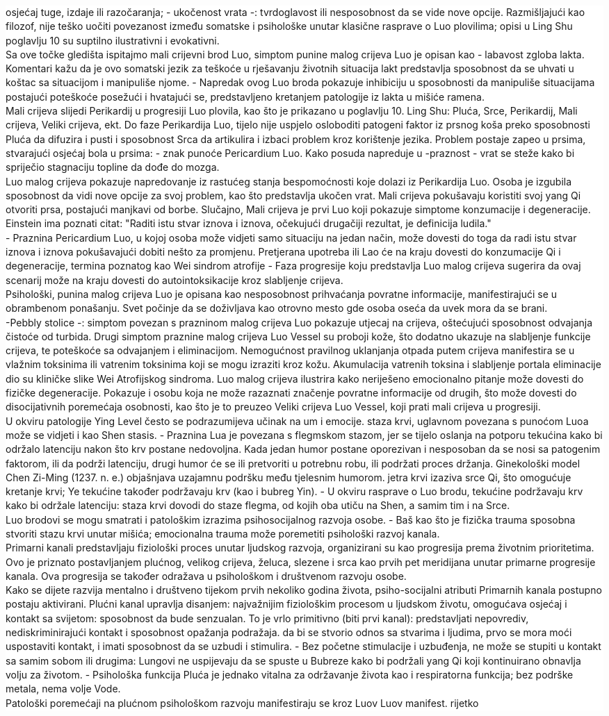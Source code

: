 osjećaj tuge, izdaje ili razočaranja; - ukočenost vrata -: tvrdoglavost ili nesposobnost da se vide nove opcije. Razmišljajući kao filozof, nije teško uočiti povezanost između somatske i psihološke unutar klasične rasprave o Luo plovilima; opisi u Ling Shu poglavlju 10 su suptilno ilustrativni i evokativni.<br/>Sa ove točke gledišta ispitajmo mali crijevni brod Luo, simptom punine malog crijeva Luo je opisan kao - labavost zgloba lakta. Komentari kažu da je ovo somatski jezik za teškoće u rješavanju životnih situacija lakt predstavlja sposobnost da se uhvati u koštac sa situacijom i manipuliše njome. - Napredak ovog Luo broda pokazuje inhibiciju u sposobnosti da manipuliše situacijama postajući poteškoće posežući i hvatajući se, predstavljeno kretanjem patologije iz lakta u mišiće ramena.<br/>Mali crijeva slijedi Perikardij u progresiji Luo plovila, kao što je prikazano u poglavlju 10. Ling Shu: Pluća, Srce, Perikardij, Mali crijeva, Veliki crijeva, ekt. Do faze Perikardija Luo, tijelo nije uspjelo osloboditi patogeni faktor iz prsnog koša preko sposobnosti Pluća da difuzira i pusti i sposobnost Srca da artikulira i izbaci problem kroz korištenje jezika. Problem postaje zapeo u prsima, stvarajući osjećaj bola u prsima: - znak punoće Pericardium Luo. Kako posuda napreduje u -praznost - vrat se steže kako bi spriječio stagnaciju topline da dođe do mozga.<br/>Luo malog crijeva pokazuje napredovanje iz rastućeg stanja bespomoćnosti koje dolazi iz Perikardija Luo. Osoba je izgubila sposobnost da vidi nove opcije za svoj problem, kao što predstavlja ukočen vrat. Mali crijeva pokušavaju koristiti svoj yang Qi otvoriti prsa, postajući manjkavi od borbe. Slučajno, Mali crijeva je prvi Luo koji pokazuje simptome konzumacije i degeneracije. Einstein ima poznati citat: \"Raditi istu stvar iznova i iznova, očekujući drugačiji rezultat, je definicija ludila.\"<br/>- Praznina Pericardium Luo, u kojoj osoba može vidjeti samo situaciju na jedan način, može dovesti do toga da radi istu stvar iznova i iznova pokušavajući dobiti nešto za promjenu. Pretjerana upotreba ili Lao će na kraju dovesti do konzumacije Qi i degeneracije, termina poznatog kao Wei sindrom atrofije - Faza progresije koju predstavlja Luo malog crijeva sugerira da ovaj scenarij može na kraju dovesti do autointoksikacije kroz slabljenje crijeva.<br/>Psihološki, punina malog crijeva Luo je opisana kao nesposobnost prihvaćanja povratne informacije, manifestirajući se u obrambenom ponašanju. Svet počinje da se doživljava kao otrovno mesto gde osoba oseća da uvek mora da se brani.<br/>-Pebbly stolice -: simptom povezan s prazninom malog crijeva Luo pokazuje utjecaj na crijeva, oštećujući sposobnost odvajanja čistoće od turbida. Drugi simptom praznine malog crijeva Luo Vessel su proboji kože, što dodatno ukazuje na slabljenje funkcije crijeva, te poteškoće sa odvajanjem i eliminacijom. Nemogućnost pravilnog uklanjanja otpada putem crijeva manifestira se u vlažnim toksinima ili vatrenim toksinima koji se mogu izraziti kroz kožu. Akumulacija vatrenih toksina i slabljenje portala eliminacije dio su kliničke slike Wei Atrofijskog sindroma. Luo malog crijeva ilustrira kako neriješeno emocionalno pitanje može dovesti do fizičke degeneracije. Pokazuje i osobu koja ne može razaznati značenje povratne informacije od drugih, što može dovesti do disocijativnih poremećaja osobnosti, kao što je to preuzeo Veliki crijeva Luo Vessel, koji prati mali crijeva u progresiji.<br/>U okviru patologije Ying Level često se podrazumijeva učinak na um i emocije. staza krvi, uglavnom povezana s punoćom Luoa može se vidjeti i kao Shen stasis. - Praznina Lua je povezana s flegmskom stazom, jer se tijelo oslanja na potporu tekućina kako bi održalo latenciju nakon što krv postane nedovoljna. Kada jedan humor postane oporezivan i nesposoban da se nosi sa patogenim faktorom, ili da podrži latenciju, drugi humor će se ili pretvoriti u potrebnu robu, ili podržati proces držanja. Ginekološki model Chen Zi-Ming (1237. n. e.) objašnjava uzajamnu podršku među tjelesnim humorom. jetra krvi izaziva srce Qi, što omogućuje kretanje krvi; Ye tekućine također podržavaju krv (kao i bubreg Yin). - U okviru rasprave o Luo brodu, tekućine podržavaju krv kako bi održale latenciju: staza krvi dovodi do staze flegma, od kojih oba utiču na Shen, a samim tim i na Srce.<br/>Luo brodovi se mogu smatrati i patološkim izrazima psihosocijalnog razvoja osobe. - Baš kao što je fizička trauma sposobna stvoriti stazu krvi unutar mišića; emocionalna trauma može poremetiti psihološki razvoj kanala.<br/>Primarni kanali predstavljaju fiziološki proces unutar ljudskog razvoja, organizirani su kao progresija prema životnim prioritetima. Ovo je priznato postavljanjem plućnog, velikog crijeva, želuca, slezene i srca kao prvih pet meridijana unutar primarne progresije kanala. Ova progresija se također odražava u psihološkom i društvenom razvoju osobe.<br/>Kako se dijete razvija mentalno i društveno tijekom prvih nekoliko godina života, psiho-socijalni atributi Primarnih kanala postupno postaju aktivirani. Plućni kanal upravlja disanjem: najvažnijim fiziološkim procesom u ljudskom životu, omogućava osjećaj i kontakt sa svijetom: sposobnost da bude senzualan. To je vrlo primitivno (biti prvi kanal): predstavljati nepovrediv, nediskriminirajući kontakt i sposobnost opažanja podražaja. da bi se stvorio odnos sa stvarima i ljudima, prvo se mora moći uspostaviti kontakt, i imati sposobnost da se uzbudi i stimulira. - Bez početne stimulacije i uzbuđenja, ne može se stupiti u kontakt sa samim sobom ili drugima: Lungovi ne uspijevaju da se spuste u Bubreze kako bi podržali yang Qi koji kontinuirano obnavlja volju za životom. - Psihološka funkcija Pluća je jednako vitalna za održavanje života kao i respiratorna funkcija; bez podrške metala, nema volje Vode.<br/>Patološki poremećaji na plućnom psihološkom razvoju manifestiraju se kroz Luov Luov manifest. rijetko